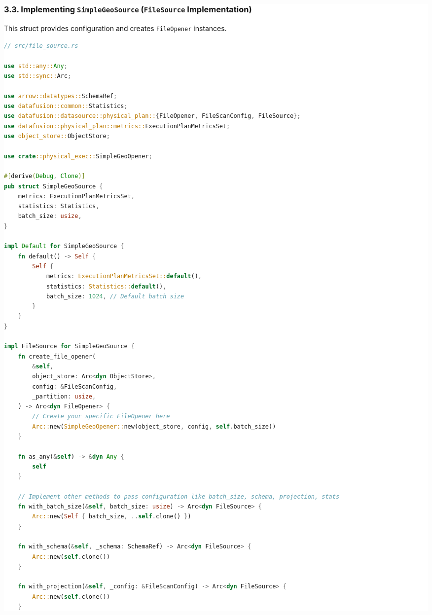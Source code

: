 ### 3.3. Implementing `SimpleGeoSource` (`FileSource` Implementation)

This struct provides configuration and creates `FileOpener` instances.

```rust
// src/file_source.rs

use std::any::Any;
use std::sync::Arc;

use arrow::datatypes::SchemaRef;
use datafusion::common::Statistics;
use datafusion::datasource::physical_plan::{FileOpener, FileScanConfig, FileSource};
use datafusion::physical_plan::metrics::ExecutionPlanMetricsSet;
use object_store::ObjectStore;

use crate::physical_exec::SimpleGeoOpener;

#[derive(Debug, Clone)]
pub struct SimpleGeoSource {
    metrics: ExecutionPlanMetricsSet,
    statistics: Statistics,
    batch_size: usize,
}

impl Default for SimpleGeoSource {
    fn default() -> Self {
        Self {
            metrics: ExecutionPlanMetricsSet::default(),
            statistics: Statistics::default(),
            batch_size: 1024, // Default batch size
        }
    }
}

impl FileSource for SimpleGeoSource {
    fn create_file_opener(
        &self,
        object_store: Arc<dyn ObjectStore>,
        config: &FileScanConfig,
        _partition: usize,
    ) -> Arc<dyn FileOpener> {
        // Create your specific FileOpener here
        Arc::new(SimpleGeoOpener::new(object_store, config, self.batch_size))
    }

    fn as_any(&self) -> &dyn Any {
        self
    }

    // Implement other methods to pass configuration like batch_size, schema, projection, stats
    fn with_batch_size(&self, batch_size: usize) -> Arc<dyn FileSource> {
        Arc::new(Self { batch_size, ..self.clone() })
    }

    fn with_schema(&self, _schema: SchemaRef) -> Arc<dyn FileSource> {
        Arc::new(self.clone())
    }

    fn with_projection(&self, _config: &FileScanConfig) -> Arc<dyn FileSource> {
        Arc::new(self.clone())
    }

```